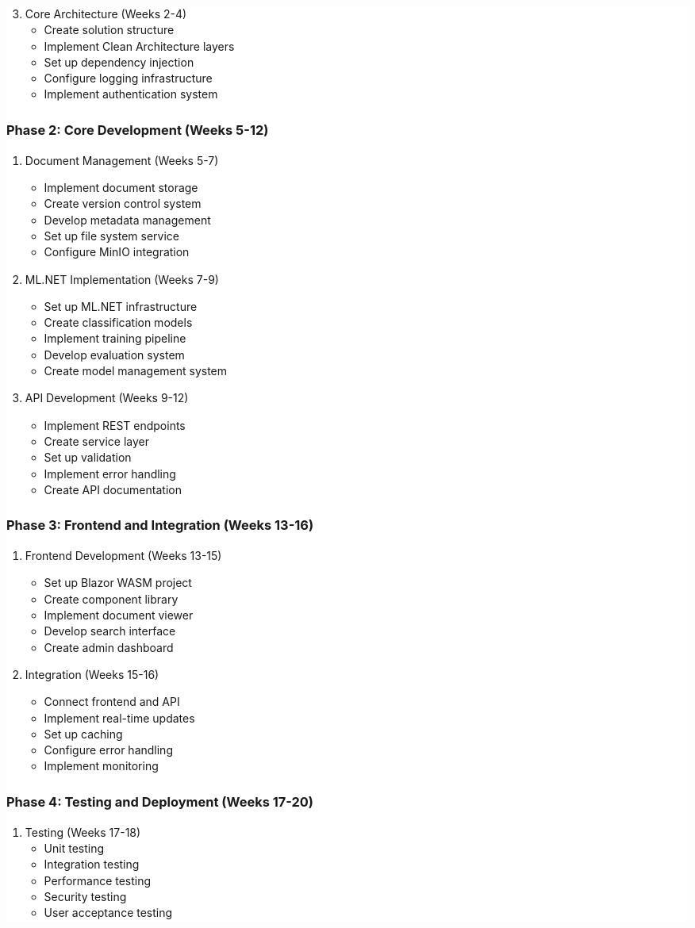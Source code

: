 3. Core Architecture (Weeks 2-4)
   - Create solution structure
   - Implement Clean Architecture layers
   - Set up dependency injection
   - Configure logging infrastructure
   - Implement authentication system

### Phase 2: Core Development (Weeks 5-12)
1. Document Management (Weeks 5-7)
   - Implement document storage
   - Create version control system
   - Develop metadata management
   - Set up file system service
   - Configure MinIO integration

2. ML.NET Implementation (Weeks 7-9)
   - Set up ML.NET infrastructure
   - Create classification models
   - Implement training pipeline
   - Develop evaluation system
   - Create model management system

3. API Development (Weeks 9-12)
   - Implement REST endpoints
   - Create service layer
   - Set up validation
   - Implement error handling
   - Create API documentation

### Phase 3: Frontend and Integration (Weeks 13-16)
1. Frontend Development (Weeks 13-15)
   - Set up Blazor WASM project
   - Create component library
   - Implement document viewer
   - Develop search interface
   - Create admin dashboard

2. Integration (Weeks 15-16)
   - Connect frontend and API
   - Implement real-time updates
   - Set up caching
   - Configure error handling
   - Implement monitoring

### Phase 4: Testing and Deployment (Weeks 17-20)
1. Testing (Weeks 17-18)
   - Unit testing
   - Integration testing
   - Performance testing
   - Security testing
   - User acceptance testing
